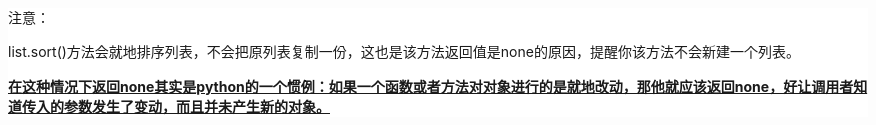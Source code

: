 注意：

list.sort()方法会就地排序列表，不会把原列表复制一份，这也是该方法返回值是none的原因，提醒你该方法不会新建一个列表。

**<u>在这种情况下返回none其实是python的一个惯例：如果一个函数或者方法对对象进行的是就地改动，那他就应该返回none，好让调用者知道传入的参数发生了变动，而且并未产生新的对象。</u>**



